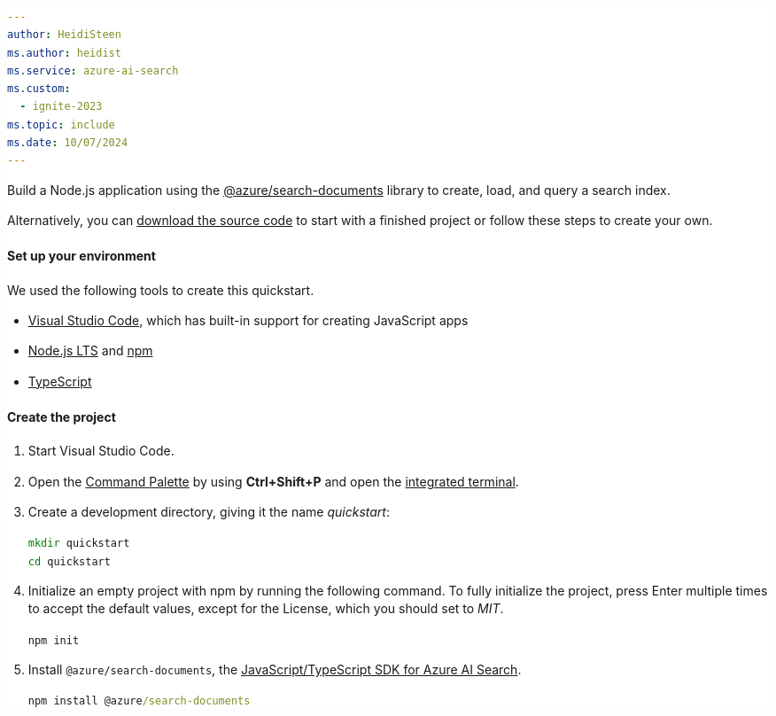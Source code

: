 ```yaml
---
author: HeidiSteen
ms.author: heidist
ms.service: azure-ai-search
ms.custom:
  - ignite-2023
ms.topic: include
ms.date: 10/07/2024
---
```


Build a Node.js application using the [@azure/search-documents](/javascript/api/overview/azure/search-documents-readme) library to create, load, and query a search index. 

Alternatively, you can [download the source code](https://github.com/Azure-Samples/azure-search-javascript-samples/tree/main/quickstart) to start with a finished project or follow these steps to create your own.

#### Set up your environment

We used the following tools to create this quickstart.

+ [Visual Studio Code](https://code.visualstudio.com), which has built-in support for creating JavaScript apps

+ [Node.js LTS](https://nodejs.org) and [npm](https://www.npmjs.com)

* [TypeScript](https://www.typescriptlang.org/download/)

#### Create the project

1. Start Visual Studio Code.

1. Open the [Command Palette](https://code.visualstudio.com/docs/getstarted/userinterface#_command-palette) by using **Ctrl+Shift+P** and open the [integrated terminal](https://code.visualstudio.com/docs/editor/integrated-terminal).

1. Create a development directory, giving it the name *quickstart*:

    ```cmd
    mkdir quickstart
    cd quickstart
    ```

1. Initialize an empty project with npm by running the following command. To fully initialize the project, press Enter multiple times to accept the default values, except for the License, which you should set to *MIT*. 

    ```cmd
    npm init
    ```

1. Install `@azure/search-documents`, the [JavaScript/TypeScript SDK for Azure AI Search](/javascript/api/overview/azure/search-documents-readme). 

    ```cmd
    npm install @azure/search-documents
    ```
